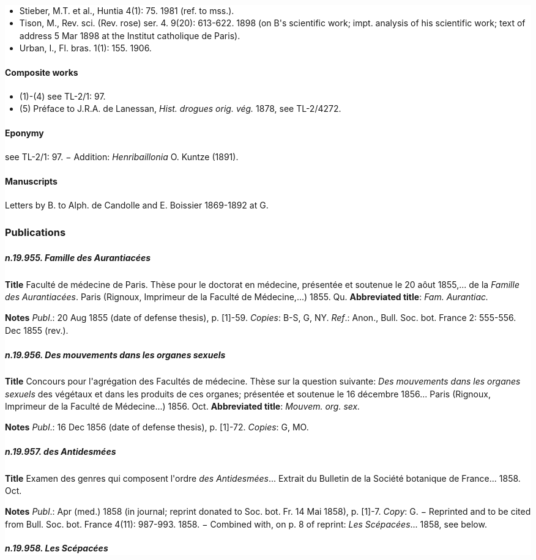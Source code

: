 - Stieber, M.T. et al., Huntia 4(1): 75. 1981 (ref. to mss.).
- Tison, M., Rev. sci. (Rev. rose) ser. 4. 9(20): 613-622. 1898 (on B's scientific work; impt. analysis of his scientific work; text of address 5 Mar 1898 at the Institut catholique de Paris).
- Urban, I., Fl. bras. 1(1): 155. 1906.

#### Composite works

- (1)-(4) see TL-2/1: 97.
- (5) Préface to J.R.A. de Lanessan, *Hist. drogues orig. vég.* 1878, see TL-2/4272.

#### Eponymy

see TL-2/1: 97. − Addition: *Henribaillonia* O. Kuntze (1891).

#### Manuscripts

Letters by B. to Alph. de Candolle and E. Boissier 1869-1892 at G.

### Publications

##### n.19.955. Famille des Aurantiacées

**Title**
Faculté de médecine de Paris. Thèse pour le doctorat en médecine, présentée et soutenue le 20 aôut 1855,... de la *Famille des Aurantiacées*. Paris (Rignoux, Imprimeur de la Faculté de Médecine,...) 1855. Qu.
**Abbreviated title**: *Fam. Aurantiac.*

**Notes**
*Publ*.: 20 Aug 1855 (date of defense thesis), p. \[1\]-59. *Copies*: B-S, G, NY.
*Ref*.: Anon., Bull. Soc. bot. France 2: 555-556. Dec 1855 (rev.).

##### n.19.956. Des mouvements dans les organes sexuels

**Title**
Concours pour l'agrégation des Facultés de médecine. Thèse sur la question suivante: *Des mouvements dans les organes sexuels* des végétaux et dans les produits de ces organes; présentée et soutenue le 16 décembre 1856... Paris (Rignoux, Imprimeur de la Faculté de Médecine...) 1856. Oct.
**Abbreviated title**: *Mouvem. org. sex.*

**Notes**
*Publ*.: 16 Dec 1856 (date of defense thesis), p. \[1\]-72. *Copies*: G, MO.

##### n.19.957. des Antidesmées

**Title**
Examen des genres qui composent l'ordre *des Antidesmées*... Extrait du Bulletin de la Société botanique de France... 1858. Oct.

**Notes**
*Publ*.: Apr (med.) 1858 (in journal; reprint donated to Soc. bot. Fr. 14 Mai 1858), p. \[1\]-7.
*Copy*: G. − Reprinted and to be cited from Bull. Soc. bot. France 4(11): 987-993. 1858. − Combined with, on p. 8 of reprint: *Les Scépacées*... 1858, see below.

##### n.19.958. Les Scépacées
